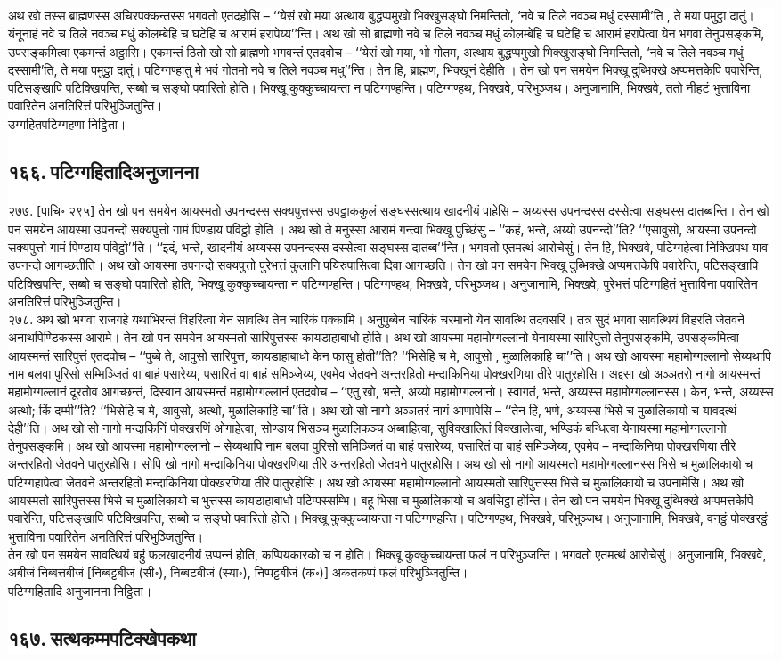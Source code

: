 अथ खो तस्स ब्राह्मणस्स अचिरपक्‍कन्तस्स भगवतो एतदहोसि – ‘‘येसं खो मया अत्थाय बुद्धप्पमुखो भिक्खुसङ्घो निमन्तितो, ‘नवे च तिले नवञ्‍च मधुं दस्सामी’ति , ते मया पमुट्ठा दातुं। यंनूनाहं नवे च तिले नवञ्‍च मधुं कोलम्बेहि च घटेहि च आरामं हरापेय्य’’न्ति। अथ खो सो ब्राह्मणो नवे च तिले नवञ्‍च मधुं कोलम्बेहि च घटेहि च आरामं हरापेत्वा येन भगवा तेनुपसङ्कमि, उपसङ्कमित्वा एकमन्तं अट्ठासि। एकमन्तं ठितो खो सो ब्राह्मणो भगवन्तं एतदवोच – ‘‘येसं खो मया, भो गोतम, अत्थाय बुद्धप्पमुखो भिक्खुसङ्घो निमन्तितो, ‘नवे च तिले नवञ्‍च मधुं दस्सामी’ति, ते मया पमुट्ठा दातुं। पटिग्गण्हातु मे भवं गोतमो नवे च तिले नवञ्‍च मधु’’न्ति। तेन हि, ब्राह्मण, भिक्खूनं देहीति । तेन खो पन समयेन भिक्खू दुब्भिक्खे अप्पमत्तकेपि पवारेन्ति, पटिसङ्खापि पटिक्खिपन्ति, सब्बो च सङ्घो पवारितो होति। भिक्खू कुक्‍कुच्‍चायन्ता न पटिग्गण्हन्ति। पटिग्गण्हथ, भिक्खवे, परिभुञ्‍जथ। अनुजानामि, भिक्खवे, ततो नीहटं भुत्ताविना पवारितेन अनतिरित्तं परिभुञ्‍जितुन्ति।  
उग्गहितपटिग्गहणा निट्ठिता।  


## १६६. पटिग्गहितादिअनुजानना

२७७. [पाचि॰ २९५] तेन खो पन समयेन आयस्मतो उपनन्दस्स सक्यपुत्तस्स उपट्ठाककुलं सङ्घस्सत्थाय खादनीयं पाहेसि – अय्यस्स उपनन्दस्स दस्सेत्वा सङ्घस्स दातब्बन्ति। तेन खो पन समयेन आयस्मा उपनन्दो सक्यपुत्तो गामं पिण्डाय पविट्ठो होति । अथ खो ते मनुस्सा आरामं गन्त्वा भिक्खू पुच्छिंसु – ‘‘कहं, भन्ते, अय्यो उपनन्दो’’ति? ‘‘एसावुसो, आयस्मा उपनन्दो सक्यपुत्तो गामं पिण्डाय पविट्ठो’’ति। ‘‘इदं, भन्ते, खादनीयं अय्यस्स उपनन्दस्स दस्सेत्वा सङ्घस्स दातब्ब’’न्ति। भगवतो एतमत्थं आरोचेसुं। तेन हि, भिक्खवे, पटिग्गहेत्वा निक्खिपथ याव उपनन्दो आगच्छतीति। अथ खो आयस्मा उपनन्दो सक्यपुत्तो पुरेभत्तं कुलानि पयिरुपासित्वा दिवा आगच्छति। तेन खो पन समयेन भिक्खू दुब्भिक्खे अप्पमत्तकेपि पवारेन्ति, पटिसङ्खापि पटिक्खिपन्ति, सब्बो च सङ्घो पवारितो होति, भिक्खू कुक्‍कुच्‍चायन्ता न पटिग्गण्हन्ति। पटिग्गण्हथ, भिक्खवे, परिभुञ्‍जथ। अनुजानामि, भिक्खवे, पुरेभत्तं पटिग्गहितं भुत्ताविना पवारितेन अनतिरित्तं परिभुञ्‍जितुन्ति।  
२७८. अथ खो भगवा राजगहे यथाभिरन्तं विहरित्वा येन सावत्थि तेन चारिकं पक्‍कामि। अनुपुब्बेन चारिकं चरमानो येन सावत्थि तदवसरि। तत्र सुदं भगवा सावत्थियं विहरति जेतवने अनाथपिण्डिकस्स आरामे। तेन खो पन समयेन आयस्मतो सारिपुत्तस्स कायडाहाबाधो होति। अथ खो आयस्मा महामोग्गल्‍लानो येनायस्मा सारिपुत्तो तेनुपसङ्कमि, उपसङ्कमित्वा आयस्मन्तं सारिपुत्तं एतदवोच – ‘‘पुब्बे ते, आवुसो सारिपुत्त, कायडाहाबाधो केन फासु होती’’ति? ‘‘भिसेहि च मे, आवुसो , मुळालिकाहि चा’’ति। अथ खो आयस्मा महामोग्गल्‍लानो सेय्यथापि नाम बलवा पुरिसो सम्मिञ्‍जितं वा बाहं पसारेय्य, पसारितं वा बाहं समिञ्‍जेय्य, एवमेव जेतवने अन्तरहितो मन्दाकिनिया पोक्खरणिया तीरे पातुरहोसि। अद्दसा खो अञ्‍ञतरो नागो आयस्मन्तं महामोग्गल्‍लानं दूरतोव आगच्छन्तं, दिस्वान आयस्मन्तं महामोग्गल्‍लानं एतदवोच – ‘‘एतु खो, भन्ते, अय्यो महामोग्गल्‍लानो। स्वागतं, भन्ते, अय्यस्स महामोग्गल्‍लानस्स। केन, भन्ते, अय्यस्स अत्थो; किं दम्मी’’ति? ‘‘भिसेहि च मे, आवुसो, अत्थो, मुळालिकाहि चा’’ति। अथ खो सो नागो अञ्‍ञतरं नागं आणापेसि – ‘‘तेन हि, भणे, अय्यस्स भिसे च मुळालिकायो च यावदत्थं देही’’ति। अथ खो सो नागो मन्दाकिनिं पोक्खरणिं ओगाहेत्वा, सोण्डाय भिसञ्‍च मुळालिकञ्‍च अब्बाहित्वा, सुविक्खालितं विक्खालेत्वा, भण्डिकं बन्धित्वा येनायस्मा महामोग्गल्‍लानो तेनुपसङ्कमि। अथ खो आयस्मा महामोग्गल्‍लानो – सेय्यथापि नाम बलवा पुरिसो समिञ्‍जितं वा बाहं पसारेय्य, पसारितं वा बाहं समिञ्‍जेय्य, एवमेव – मन्दाकिनिया पोक्खरणिया तीरे अन्तरहितो जेतवने पातुरहोसि। सोपि खो नागो मन्दाकिनिया पोक्खरणिया तीरे अन्तरहितो जेतवने पातुरहोसि। अथ खो सो नागो आयस्मतो महामोग्गल्‍लानस्स भिसे च मुळालिकायो च पटिग्गहापेत्वा जेतवने अन्तरहितो मन्दाकिनिया पोक्खरणिया तीरे पातुरहोसि। अथ खो आयस्मा महामोग्गल्‍लानो आयस्मतो सारिपुत्तस्स भिसे च मुळालिकायो च उपनामेसि। अथ खो आयस्मतो सारिपुत्तस्स भिसे च मुळालिकायो च भुत्तस्स कायडाहाबाधो पटिप्पस्सम्भि। बहू भिसा च मुळालिकायो च अवसिट्ठा होन्ति। तेन खो पन समयेन भिक्खू दुब्भिक्खे अप्पमत्तकेपि पवारेन्ति, पटिसङ्खापि पटिक्खिपन्ति, सब्बो च सङ्घो पवारितो होति। भिक्खू कुक्‍कुच्‍चायन्ता न पटिग्गण्हन्ति। पटिग्गण्हथ, भिक्खवे, परिभुञ्‍जथ। अनुजानामि, भिक्खवे, वनट्ठं पोक्खरट्ठं भुत्ताविना पवारितेन अनतिरित्तं परिभुञ्‍जितुन्ति।  
तेन खो पन समयेन सावत्थियं बहुं फलखादनीयं उप्पन्‍नं होति, कप्पियकारको च न होति। भिक्खू कुक्‍कुच्‍चायन्ता फलं न परिभुञ्‍जन्ति। भगवतो एतमत्थं आरोचेसुं। अनुजानामि, भिक्खवे, अबीजं निब्बत्तबीजं [निब्बट्टबीजं (सी॰), निब्बटबीजं (स्या॰), निप्पट्टबीजं (क॰)] अकतकप्पं फलं परिभुञ्‍जितुन्ति।  
पटिग्गहितादि अनुजानना निट्ठिता।  


## १६७. सत्थकम्मपटिक्खेपकथा
